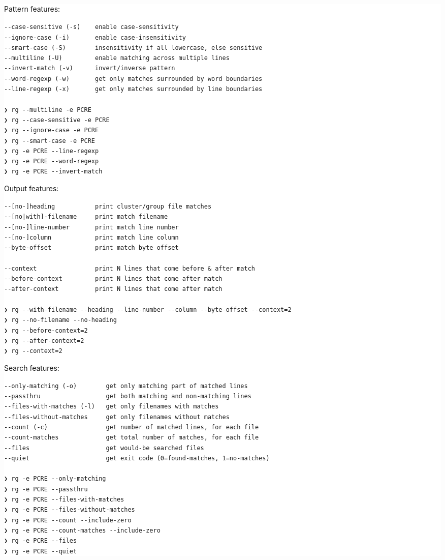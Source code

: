 
Pattern features:

    --case-sensitive (-s)    enable case-sensitivity
    --ignore-case (-i)       enable case-insensitivity
    --smart-case (-S)        insensitivity if all lowercase, else sensitive
    --multiline (-U)         enable matching across multiple lines
    --invert-match (-v)      invert/inverse pattern
    --word-regexp (-w)       get only matches surrounded by word boundaries
    --line-regexp (-x)       get only matches surrounded by line boundaries

    ❯ rg --multiline -e PCRE
    ❯ rg --case-sensitive -e PCRE
    ❯ rg --ignore-case -e PCRE
    ❯ rg --smart-case -e PCRE
    ❯ rg -e PCRE --line-regexp
    ❯ rg -e PCRE --word-regexp
    ❯ rg -e PCRE --invert-match

Output features:

    --[no-]heading           print cluster/group file matches
    --[no|with]-filename     print match filename
    --[no-]line-number       print match line number
    --[no-]column            print match line column
    --byte-offset            print match byte offset

    --context                print N lines that come before & after match
    --before-context         print N lines that come after match
    --after-context          print N lines that come after match

    ❯ rg --with-filename --heading --line-number --column --byte-offset --context=2
    ❯ rg --no-filename --no-heading
    ❯ rg --before-context=2
    ❯ rg --after-context=2
    ❯ rg --context=2

Search features:

    --only-matching (-o)        get only matching part of matched lines
    --passthru                  get both matching and non-matching lines
    --files-with-matches (-l)   get only filenames with matches
    --files-without-matches     get only filenames without matches
    --count (-c)                get number of matched lines, for each file
    --count-matches             get total number of matches, for each file
    --files                     get would-be searched files
    --quiet                     get exit code (0=found-matches, 1=no-matches)

    ❯ rg -e PCRE --only-matching
    ❯ rg -e PCRE --passthru
    ❯ rg -e PCRE --files-with-matches
    ❯ rg -e PCRE --files-without-matches
    ❯ rg -e PCRE --count --include-zero
    ❯ rg -e PCRE --count-matches --include-zero
    ❯ rg -e PCRE --files
    ❯ rg -e PCRE --quiet
